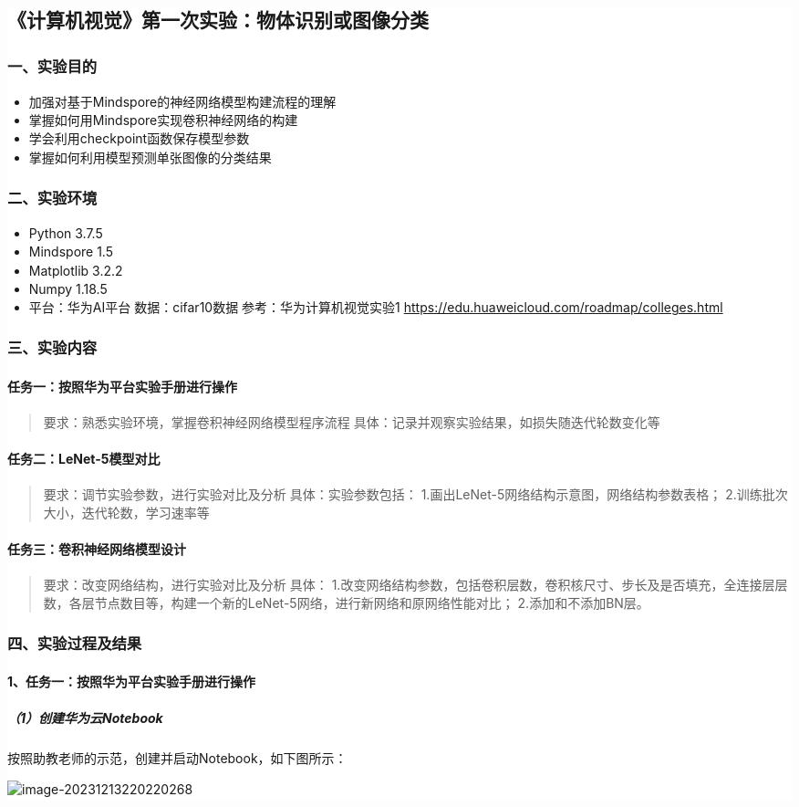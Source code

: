 ## 《计算机视觉》第一次实验：物体识别或图像分类

### 一、实验目的

- 加强对基于Mindspore的神经网络模型构建流程的理解
- 掌握如何用Mindspore实现卷积神经网络的构建
- 学会利用checkpoint函数保存模型参数
- 掌握如何利用模型预测单张图像的分类结果



### 二、实验环境

- Python 3.7.5
- Mindspore 1.5
- Matplotlib 3.2.2
- Numpy 1.18.5
- 平台：华为AI平台
  数据：cifar10数据
  参考：华为计算机视觉实验1 https://edu.huaweicloud.com/roadmap/colleges.html



### 三、实验内容

#### 任务一：按照华为平台实验手册进行操作

> 要求：熟悉实验环境，掌握卷积神经网络模型程序流程
> 具体：记录并观察实验结果，如损失随迭代轮数变化等

#### 任务二：LeNet-5模型对比

> 要求：调节实验参数，进行实验对比及分析
> 具体：实验参数包括：
>      1.画出LeNet-5网络结构示意图，网络结构参数表格；
>      2.训练批次大小，迭代轮数，学习速率等

#### 任务三：卷积神经网络模型设计

> 要求：改变网络结构，进行实验对比及分析
> 具体：
>      1.改变网络结构参数，包括卷积层数，卷积核尺寸、步长及是否填充，全连接层层数，各层节点数目等，构建一个新的LeNet-5网络，进行新网络和原网络性能对比；
>      2.添加和不添加BN层。



### 四、实验过程及结果

#### 1、任务一：按照华为平台实验手册进行操作

##### （1）创建华为云Notebook

按照助教老师的示范，创建并启动Notebook，如下图所示：

![image-20231213220220268](C:\Users\钐二铭\AppData\Roaming\Typora\typora-user-images\image-20231213220220268.png)
